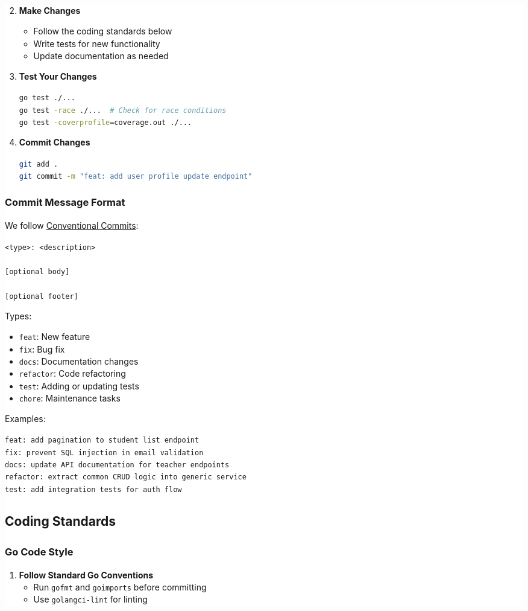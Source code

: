 2. **Make Changes**
   - Follow the coding standards below
   - Write tests for new functionality
   - Update documentation as needed

3. **Test Your Changes**
   ```bash
   go test ./...
   go test -race ./...  # Check for race conditions
   go test -coverprofile=coverage.out ./...
   ```

4. **Commit Changes**
   ```bash
   git add .
   git commit -m "feat: add user profile update endpoint"
   ```

### Commit Message Format

We follow [Conventional Commits](https://www.conventionalcommits.org/):

```
<type>: <description>

[optional body]

[optional footer]
```

Types:
- `feat`: New feature
- `fix`: Bug fix
- `docs`: Documentation changes
- `refactor`: Code refactoring
- `test`: Adding or updating tests
- `chore`: Maintenance tasks

Examples:
```
feat: add pagination to student list endpoint
fix: prevent SQL injection in email validation
docs: update API documentation for teacher endpoints
refactor: extract common CRUD logic into generic service
test: add integration tests for auth flow
```

## Coding Standards

### Go Code Style

1. **Follow Standard Go Conventions**
   - Run `gofmt` and `goimports` before committing
   - Use `golangci-lint` for linting
